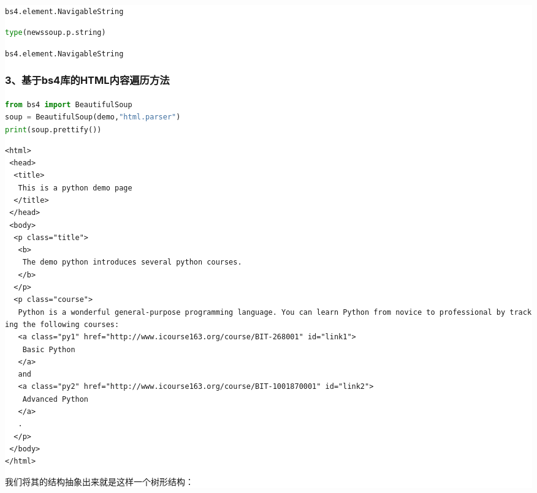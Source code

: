 


    bs4.element.NavigableString




```python
type(newssoup.p.string)
```




    bs4.element.NavigableString



### 3、基于bs4库的HTML内容遍历方法


```python
from bs4 import BeautifulSoup
soup = BeautifulSoup(demo,"html.parser")
print(soup.prettify())
```

    <html>
     <head>
      <title>
       This is a python demo page
      </title>
     </head>
     <body>
      <p class="title">
       <b>
        The demo python introduces several python courses.
       </b>
      </p>
      <p class="course">
       Python is a wonderful general-purpose programming language. You can learn Python from novice to professional by tracking the following courses:
       <a class="py1" href="http://www.icourse163.org/course/BIT-268001" id="link1">
        Basic Python
       </a>
       and
       <a class="py2" href="http://www.icourse163.org/course/BIT-1001870001" id="link2">
        Advanced Python
       </a>
       .
      </p>
     </body>
    </html>

我们将其的结构抽象出来就是这样一个树形结构：